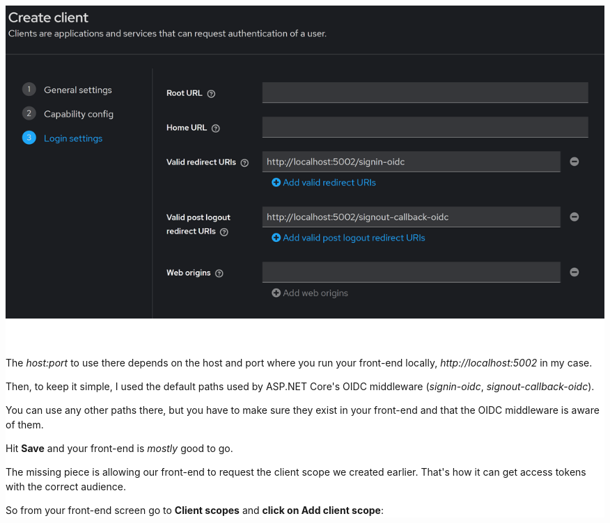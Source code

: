 ![](/assets/images/2025-02-01/4ghDFAZYvbFtvU3CTR72ZN-nRcontNmYKgRR5XURb8Xxv.jpeg)

​

The *host:port* to use there depends on the host and port where you run your front-end locally, *http://localhost:5002* in my case.

Then, to keep it simple, I used the default paths used by ASP.NET Core's OIDC middleware (*signin-oidc*, *signout-callback-oidc*).

You can use any other paths there, but you have to make sure they exist in your front-end and that the OIDC middleware is aware of them.

Hit **Save** and your front-end is *mostly* good to go.

The missing piece is allowing our front-end to request the client scope we created earlier. That's how it can get access tokens with the correct audience.

So from your front-end screen go to **Client scopes** and **click on Add client scope**:

